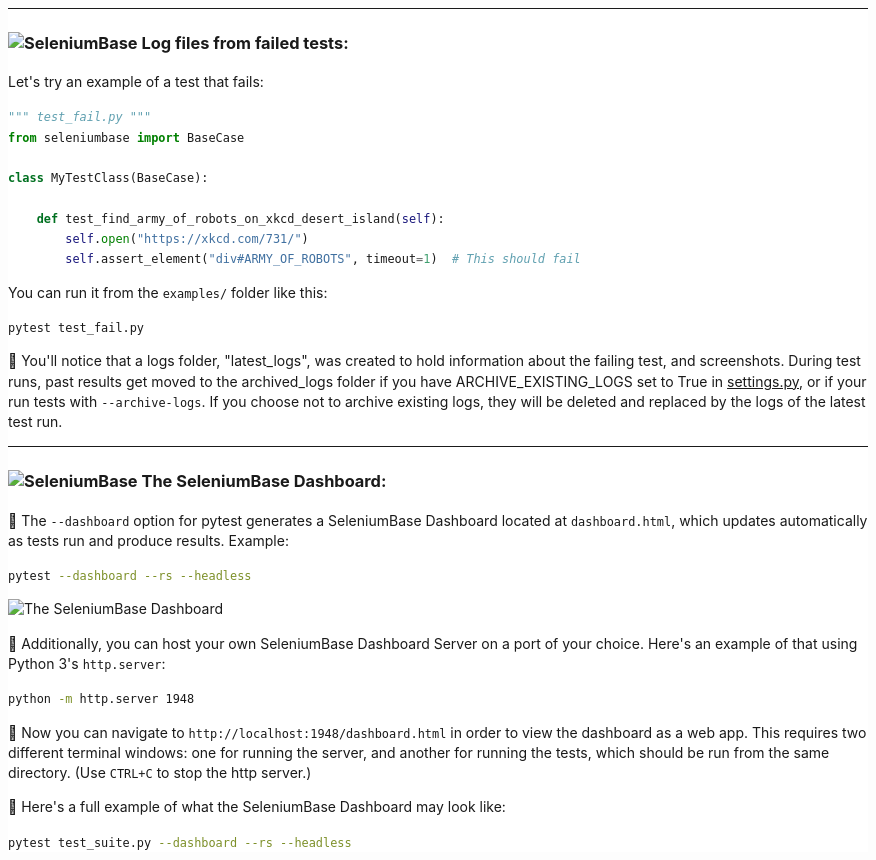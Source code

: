 --------

<h3><img src="https://seleniumbase.github.io/img/green_logo2.png" title="SeleniumBase" width="32" /> Log files from failed tests:</h3>

Let's try an example of a test that fails:

```python
""" test_fail.py """
from seleniumbase import BaseCase

class MyTestClass(BaseCase):

    def test_find_army_of_robots_on_xkcd_desert_island(self):
        self.open("https://xkcd.com/731/")
        self.assert_element("div#ARMY_OF_ROBOTS", timeout=1)  # This should fail
```

You can run it from the ``examples/`` folder like this:

```bash
pytest test_fail.py
```

🔵 You'll notice that a logs folder, "latest_logs", was created to hold information about the failing test, and screenshots. During test runs, past results get moved to the archived_logs folder if you have ARCHIVE_EXISTING_LOGS set to True in [settings.py](https://github.com/seleniumbase/SeleniumBase/blob/master/seleniumbase/config/settings.py), or if your run tests with ``--archive-logs``. If you choose not to archive existing logs, they will be deleted and replaced by the logs of the latest test run.

--------

<h3><img src="https://seleniumbase.github.io/img/green_logo2.png" title="SeleniumBase" width="32" /> The SeleniumBase Dashboard:</h3>

🔵 The ``--dashboard`` option for pytest generates a SeleniumBase Dashboard located at ``dashboard.html``, which updates automatically as tests run and produce results. Example:

```bash
pytest --dashboard --rs --headless
```

<img src="https://seleniumbase.github.io/cdn/img/dashboard_1.png" alt="The SeleniumBase Dashboard" title="The SeleniumBase Dashboard" width="380" />

🔵 Additionally, you can host your own SeleniumBase Dashboard Server on a port of your choice. Here's an example of that using Python 3's ``http.server``:

```bash
python -m http.server 1948
```

🔵 Now you can navigate to ``http://localhost:1948/dashboard.html`` in order to view the dashboard as a web app. This requires two different terminal windows: one for running the server, and another for running the tests, which should be run from the same directory. (Use ``CTRL+C`` to stop the http server.)

🔵 Here's a full example of what the SeleniumBase Dashboard may look like:

```bash
pytest test_suite.py --dashboard --rs --headless
```

